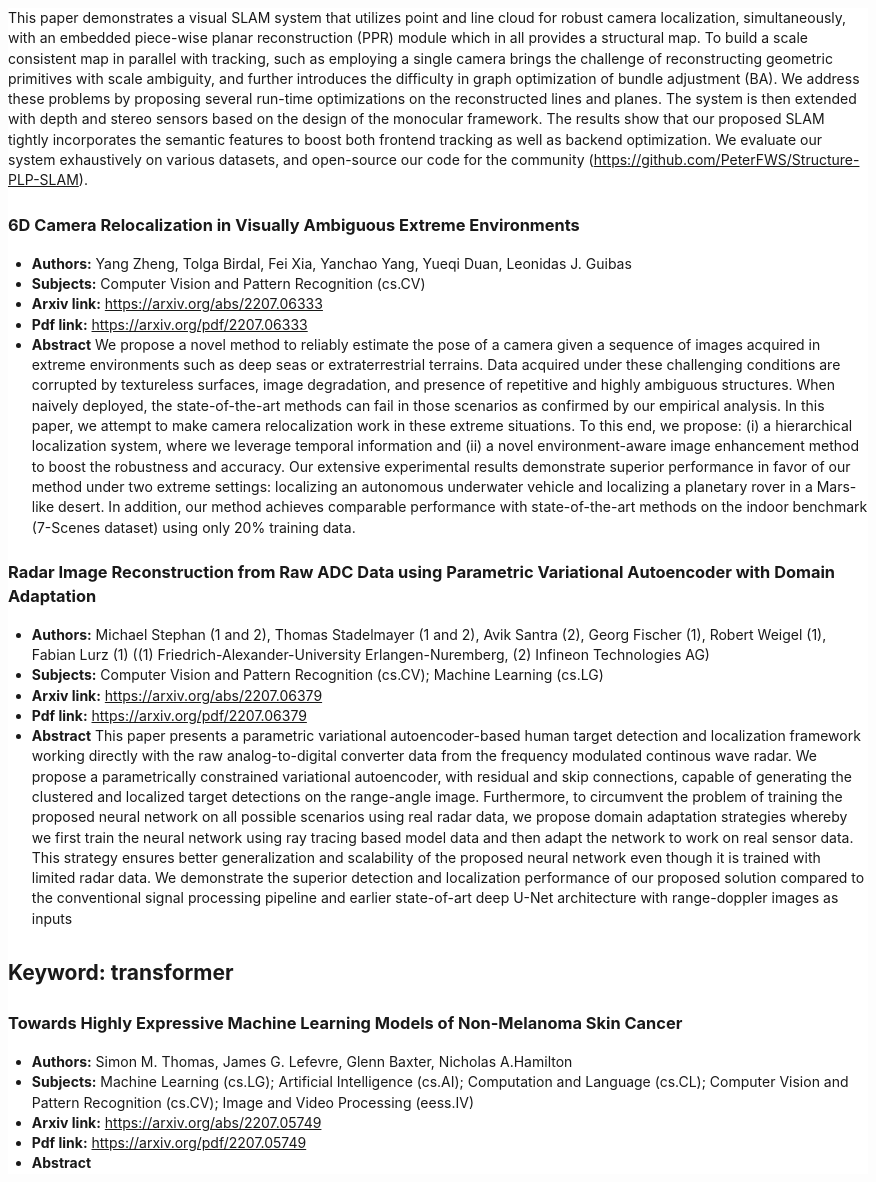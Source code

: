  This paper demonstrates a visual SLAM system that utilizes point and line cloud for robust camera localization, simultaneously, with an embedded piece-wise planar reconstruction (PPR) module which in all provides a structural map. To build a scale consistent map in parallel with tracking, such as employing a single camera brings the challenge of reconstructing geometric primitives with scale ambiguity, and further introduces the difficulty in graph optimization of bundle adjustment (BA). We address these problems by proposing several run-time optimizations on the reconstructed lines and planes. The system is then extended with depth and stereo sensors based on the design of the monocular framework. The results show that our proposed SLAM tightly incorporates the semantic features to boost both frontend tracking as well as backend optimization. We evaluate our system exhaustively on various datasets, and open-source our code for the community (https://github.com/PeterFWS/Structure-PLP-SLAM).
### 6D Camera Relocalization in Visually Ambiguous Extreme Environments
 - **Authors:** Yang Zheng, Tolga Birdal, Fei Xia, Yanchao Yang, Yueqi Duan, Leonidas J. Guibas
 - **Subjects:** Computer Vision and Pattern Recognition (cs.CV)
 - **Arxiv link:** https://arxiv.org/abs/2207.06333
 - **Pdf link:** https://arxiv.org/pdf/2207.06333
 - **Abstract**
 We propose a novel method to reliably estimate the pose of a camera given a sequence of images acquired in extreme environments such as deep seas or extraterrestrial terrains. Data acquired under these challenging conditions are corrupted by textureless surfaces, image degradation, and presence of repetitive and highly ambiguous structures. When naively deployed, the state-of-the-art methods can fail in those scenarios as confirmed by our empirical analysis. In this paper, we attempt to make camera relocalization work in these extreme situations. To this end, we propose: (i) a hierarchical localization system, where we leverage temporal information and (ii) a novel environment-aware image enhancement method to boost the robustness and accuracy. Our extensive experimental results demonstrate superior performance in favor of our method under two extreme settings: localizing an autonomous underwater vehicle and localizing a planetary rover in a Mars-like desert. In addition, our method achieves comparable performance with state-of-the-art methods on the indoor benchmark (7-Scenes dataset) using only 20% training data.
### Radar Image Reconstruction from Raw ADC Data using Parametric  Variational Autoencoder with Domain Adaptation
 - **Authors:** Michael Stephan (1 and 2), Thomas Stadelmayer (1 and 2), Avik Santra (2), Georg Fischer (1), Robert Weigel (1), Fabian Lurz (1) ((1) Friedrich-Alexander-University Erlangen-Nuremberg, (2) Infineon Technologies AG)
 - **Subjects:** Computer Vision and Pattern Recognition (cs.CV); Machine Learning (cs.LG)
 - **Arxiv link:** https://arxiv.org/abs/2207.06379
 - **Pdf link:** https://arxiv.org/pdf/2207.06379
 - **Abstract**
 This paper presents a parametric variational autoencoder-based human target detection and localization framework working directly with the raw analog-to-digital converter data from the frequency modulated continous wave radar. We propose a parametrically constrained variational autoencoder, with residual and skip connections, capable of generating the clustered and localized target detections on the range-angle image. Furthermore, to circumvent the problem of training the proposed neural network on all possible scenarios using real radar data, we propose domain adaptation strategies whereby we first train the neural network using ray tracing based model data and then adapt the network to work on real sensor data. This strategy ensures better generalization and scalability of the proposed neural network even though it is trained with limited radar data. We demonstrate the superior detection and localization performance of our proposed solution compared to the conventional signal processing pipeline and earlier state-of-art deep U-Net architecture with range-doppler images as inputs
## Keyword: transformer
### Towards Highly Expressive Machine Learning Models of Non-Melanoma Skin  Cancer
 - **Authors:** Simon M. Thomas, James G. Lefevre, Glenn Baxter, Nicholas A.Hamilton
 - **Subjects:** Machine Learning (cs.LG); Artificial Intelligence (cs.AI); Computation and Language (cs.CL); Computer Vision and Pattern Recognition (cs.CV); Image and Video Processing (eess.IV)
 - **Arxiv link:** https://arxiv.org/abs/2207.05749
 - **Pdf link:** https://arxiv.org/pdf/2207.05749
 - **Abstract**